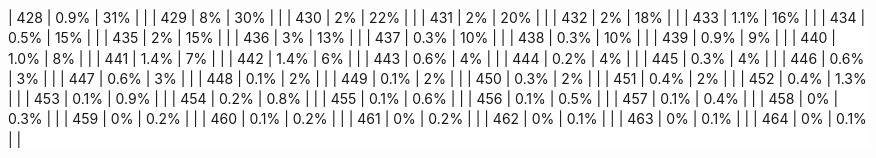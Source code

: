 | 428 | 0.9% | 31% |  |
| 429 | 8% | 30% |  |
| 430 | 2% | 22% |  |
| 431 | 2% | 20% |  |
| 432 | 2% | 18% |  |
| 433 | 1.1% | 16% |  |
| 434 | 0.5% | 15% |  |
| 435 | 2% | 15% |  |
| 436 | 3% | 13% |  |
| 437 | 0.3% | 10% |  |
| 438 | 0.3% | 10% |  |
| 439 | 0.9% | 9% |  |
| 440 | 1.0% | 8% |  |
| 441 | 1.4% | 7% |  |
| 442 | 1.4% | 6% |  |
| 443 | 0.6% | 4% |  |
| 444 | 0.2% | 4% |  |
| 445 | 0.3% | 4% |  |
| 446 | 0.6% | 3% |  |
| 447 | 0.6% | 3% |  |
| 448 | 0.1% | 2% |  |
| 449 | 0.1% | 2% |  |
| 450 | 0.3% | 2% |  |
| 451 | 0.4% | 2% |  |
| 452 | 0.4% | 1.3% |  |
| 453 | 0.1% | 0.9% |  |
| 454 | 0.2% | 0.8% |  |
| 455 | 0.1% | 0.6% |  |
| 456 | 0.1% | 0.5% |  |
| 457 | 0.1% | 0.4% |  |
| 458 | 0% | 0.3% |  |
| 459 | 0% | 0.2% |  |
| 460 | 0.1% | 0.2% |  |
| 461 | 0% | 0.2% |  |
| 462 | 0% | 0.1% |  |
| 463 | 0% | 0.1% |  |
| 464 | 0% | 0.1% |  |
